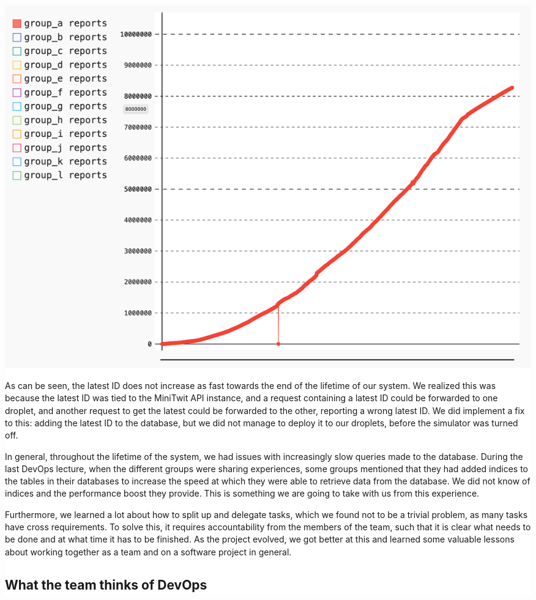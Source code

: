 ![](https://github.com/janschill/uni-devops/raw/report/report/images/simulation-history-lastest_id.png)

As can be seen, the latest ID does not increase as fast towards the end of the lifetime of our system. We realized this was because the latest ID was tied to the MiniTwit API instance, and a request containing a latest ID could be forwarded to one droplet, and another request to get the latest could be forwarded to the other, reporting a wrong latest ID. We did implement a fix to this: adding the latest ID to the database, but we did not manage to deploy it to our droplets, before the simulator was turned off.

In general, throughout the lifetime of the system, we had issues with increasingly slow queries made to the database. During the last DevOps lecture, when the different groups were sharing experiences, some groups mentioned that they had added indices to the tables in their databases to increase the speed at which they were able to retrieve data from the database. We did not know of indices and the performance boost they provide. This is something we are going to take with us from this experience.

Furthermore, we learned a lot about how to split up and delegate tasks, which we found not to be a trivial problem, as many tasks have cross requirements. To solve this, it requires accountability from the members of the team, such that it is clear what needs to be done and at what time it has to be finished. As the project evolved, we got better at this and learned some valuable lessons about working together as a team and on a software project in general.

## What the team thinks of DevOps
